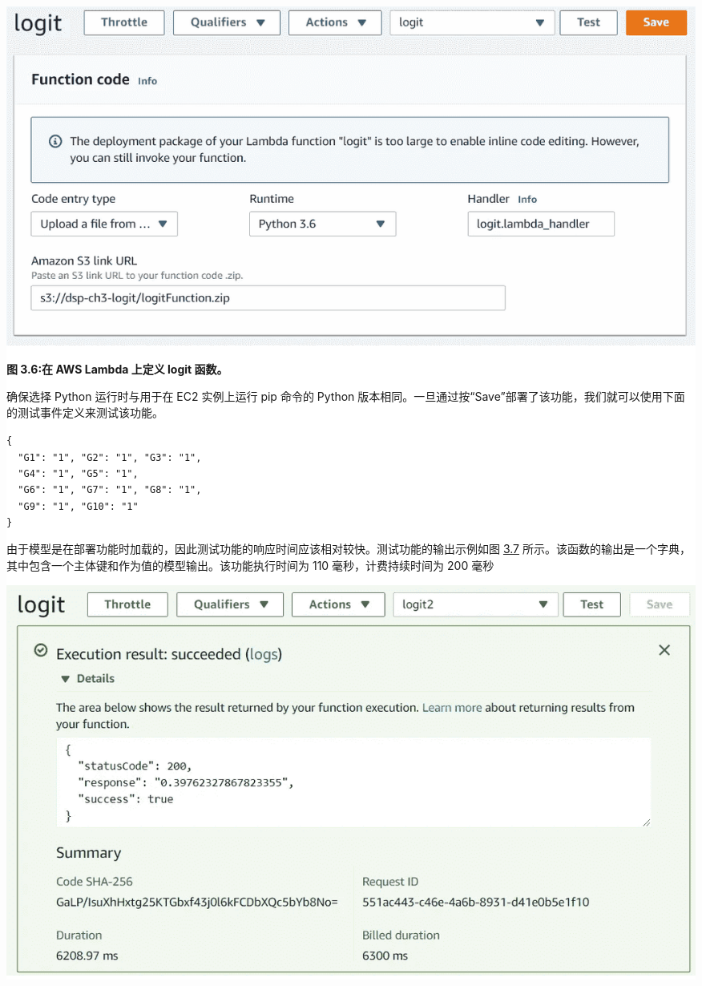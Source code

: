 ![](img/20501c54f57d8614f22dd6accec0d1b9.png)

**图 3.6:在 AWS Lambda 上定义 logit 函数。**

确保选择 Python 运行时与用于在 EC2 实例上运行 pip 命令的 Python 版本相同。一旦通过按“Save”部署了该功能，我们就可以使用下面的测试事件定义来测试该功能。

```
{
  "G1": "1", "G2": "1", "G3": "1",
  "G4": "1", "G5": "1",
  "G6": "1", "G7": "1", "G8": "1",
  "G9": "1", "G10": "1"
}
```

由于模型是在部署功能时加载的，因此测试功能的响应时间应该相对较快。测试功能的输出示例如图 [3.7](/3-3-lambda-functions-aws.html#fig:test3) 所示。该函数的输出是一个字典，其中包含一个主体键和作为值的模型输出。该功能执行时间为 110 毫秒，计费持续时间为 200 毫秒

![](img/2eef803b6cbd2fe08b51ab1d211ded37.png)
